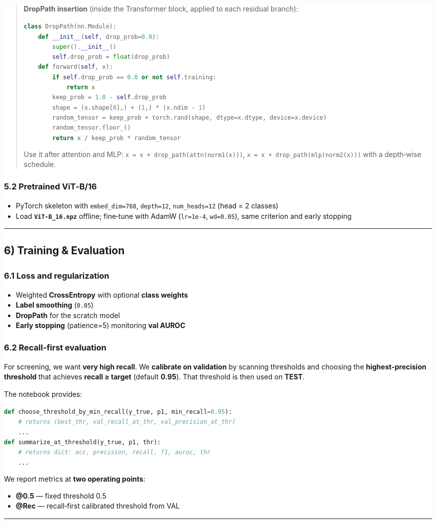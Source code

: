 > **DropPath insertion** (inside the Transformer block, applied to each residual branch):
> ```python
> class DropPath(nn.Module):
>     def __init__(self, drop_prob=0.0):
>         super().__init__()
>         self.drop_prob = float(drop_prob)
>     def forward(self, x):
>         if self.drop_prob == 0.0 or not self.training:
>             return x
>         keep_prob = 1.0 - self.drop_prob
>         shape = (x.shape[0],) + (1,) * (x.ndim - 1)
>         random_tensor = keep_prob + torch.rand(shape, dtype=x.dtype, device=x.device)
>         random_tensor.floor_()
>         return x / keep_prob * random_tensor
> ```
> Use it after attention and MLP: `x = x + drop_path(attn(norm1(x)))`, `x = x + drop_path(mlp(norm2(x)))` with a depth‑wise schedule.

### 5.2 Pretrained ViT‑B/16
- PyTorch skeleton with `embed_dim=768`, `depth=12`, `num_heads=12` (head = 2 classes)
- Load **`ViT-B_16.npz`** offline; fine‑tune with AdamW (`lr=1e-4`, `wd=0.05`), same criterion and early stopping

---

## 6) Training & Evaluation

### 6.1 Loss and regularization
- Weighted **CrossEntropy** with optional **class weights**
- **Label smoothing** (`0.05`)
- **DropPath** for the scratch model
- **Early stopping** (patience=5) monitoring **val AUROC**

### 6.2 Recall‑first evaluation
For screening, we want **very high recall**. We **calibrate on validation** by scanning thresholds and choosing the **highest‑precision threshold** that achieves **recall ≥ target** (default **0.95**). That threshold is then used on **TEST**.

The notebook provides:
```python
def choose_threshold_by_min_recall(y_true, p1, min_recall=0.95):
    # returns (best_thr, val_recall_at_thr, val_precision_at_thr)
    ...
def summarize_at_threshold(y_true, p1, thr):
    # returns dict: acc, precision, recall, f1, auroc, thr
    ...
```

We report metrics at **two operating points**:
- **@0.5** — fixed threshold 0.5  
- **@Rec** — recall‑first calibrated threshold from VAL

---